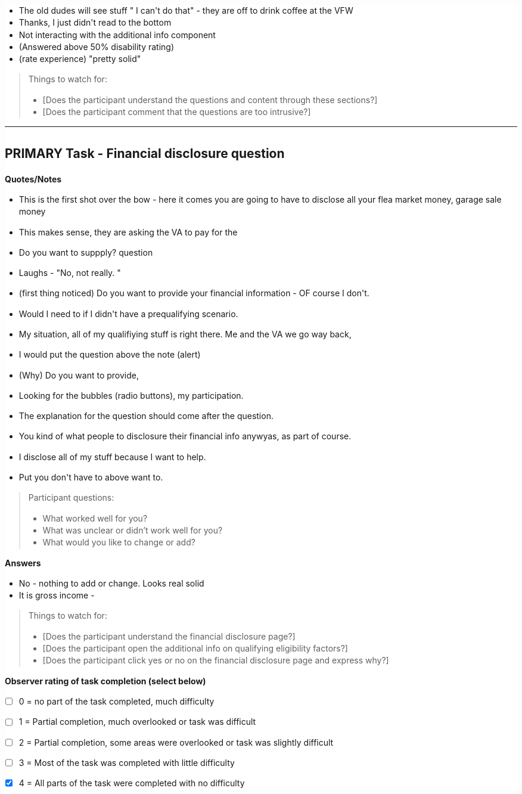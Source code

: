 - The old dudes will see stuff " I can't do that" - they are off to drink coffee at the VFW
- Thanks, I just didn't read to the bottom
- Not interacting with the additional info component
- (Answered above 50% disability rating)
- (rate experience) "pretty solid"

> Things to watch for:
> - [Does the participant understand the questions and content through these sections?]
> - [Does the participant comment that the questions are too intrusive?]

---

## PRIMARY Task - Financial disclosure question
**Quotes/Notes**
- This is the first shot over the bow - here it comes you are going to have to disclose all your flea market money, garage sale money
- This makes sense, they are asking the VA to pay for the

- Do you want to suppply? question 
- Laughs - "No, not really. "
- (first thing noticed) Do you want to provide your financial information - OF course I don't. 
- Would I need to if I didn't have a prequalifying scenario.
- My situation, all of my qualifiying stuff is right there. Me and the VA we go way back, 
- I would put the question above the note (alert)
- (Why) Do you want to provide, 
- Looking for the bubbles (radio buttons), my participation. 
- The explanation for the question should come after the question.
- You kind of what people to disclosure their financial info anywyas, as part of course. 
- I disclose all of my stuff because I want to help.
- Put you don't have to above want to.

> Participant questions:
> - What worked well for you?
> - What was unclear or didn’t work well for you?
> - What would you like to change or add?

**Answers**
- No - nothing to add or change. Looks real solid
- It is gross income - 


> Things to watch for:
> - [Does the participant understand the financial disclosure page?]
> - [Does the participant open the additional info on qualifying eligibility factors?]
> - [Does the participant click yes or no on the financial disclosure page and express why?]

**Observer rating of task completion (select below)**
- [ ] 0 = no part of the task completed, much difficulty
- [ ] 1 = Partial completion, much overlooked or task was difficult
- [ ] 2 = Partial completion, some areas were overlooked or task was slightly difficult
- [ ] 3 = Most of the task was completed with little difficulty
- [x] 4 = All parts of the task were completed with no difficulty


